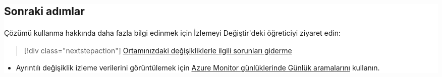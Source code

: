 ## <a name="next-steps"></a>Sonraki adımlar

Çözümü kullanma hakkında daha fazla bilgi edinmek için İzlemeyi Değiştir'deki öğreticiyi ziyaret edin:

> [!div class="nextstepaction"]
> [Ortamınızdaki değişikliklerle ilgili sorunları giderme](automation-tutorial-troubleshoot-changes.md)

* Ayrıntılı değişiklik izleme verilerini görüntülemek için [Azure Monitor günlüklerinde Günlük aramalarını](../log-analytics/log-analytics-log-searches.md) kullanın.
